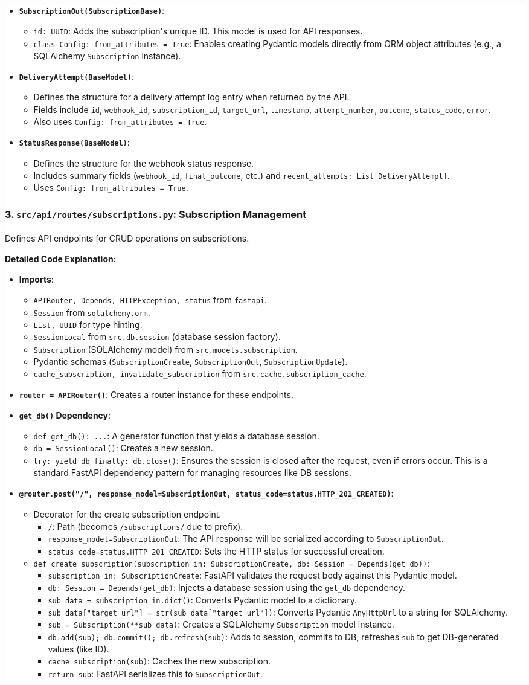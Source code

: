 *   **`SubscriptionOut(SubscriptionBase)`**:
    *   `id: UUID`: Adds the subscription's unique ID. This model is used for API responses.
    *   `class Config: from_attributes = True`: Enables creating Pydantic models directly from ORM object attributes (e.g., a SQLAlchemy `Subscription` instance).

*   **`DeliveryAttempt(BaseModel)`**:
    *   Defines the structure for a delivery attempt log entry when returned by the API.
    *   Fields include `id`, `webhook_id`, `subscription_id`, `target_url`, `timestamp`, `attempt_number`, `outcome`, `status_code`, `error`.
    *   Also uses `Config: from_attributes = True`.

*   **`StatusResponse(BaseModel)`**:
    *   Defines the structure for the webhook status response.
    *   Includes summary fields (`webhook_id`, `final_outcome`, etc.) and `recent_attempts: List[DeliveryAttempt]`.
    *   Uses `Config: from_attributes = True`.

### 3. `src/api/routes/subscriptions.py`: Subscription Management

Defines API endpoints for CRUD operations on subscriptions.

**Detailed Code Explanation:**

*   **Imports**:
    *   `APIRouter, Depends, HTTPException, status` from `fastapi`.
    *   `Session` from `sqlalchemy.orm`.
    *   `List, UUID` for type hinting.
    *   `SessionLocal` from `src.db.session` (database session factory).
    *   `Subscription` (SQLAlchemy model) from `src.models.subscription`.
    *   Pydantic schemas (`SubscriptionCreate`, `SubscriptionOut`, `SubscriptionUpdate`).
    *   `cache_subscription, invalidate_subscription` from `src.cache.subscription_cache`.

*   **`router = APIRouter()`**: Creates a router instance for these endpoints.

*   **`get_db()` Dependency**:
    *   `def get_db(): ...`: A generator function that yields a database session.
    *   `db = SessionLocal()`: Creates a new session.
    *   `try: yield db finally: db.close()`: Ensures the session is closed after the request, even if errors occur. This is a standard FastAPI dependency pattern for managing resources like DB sessions.

*   **`@router.post("/", response_model=SubscriptionOut, status_code=status.HTTP_201_CREATED)`**:
    *   Decorator for the create subscription endpoint.
        *   `/`: Path (becomes `/subscriptions/` due to prefix).
        *   `response_model=SubscriptionOut`: The API response will be serialized according to `SubscriptionOut`.
        *   `status_code=status.HTTP_201_CREATED`: Sets the HTTP status for successful creation.
    *   `def create_subscription(subscription_in: SubscriptionCreate, db: Session = Depends(get_db))`:
        *   `subscription_in: SubscriptionCreate`: FastAPI validates the request body against this Pydantic model.
        *   `db: Session = Depends(get_db)`: Injects a database session using the `get_db` dependency.
        *   `sub_data = subscription_in.dict()`: Converts Pydantic model to a dictionary.
        *   `sub_data["target_url"] = str(sub_data["target_url"])`: Converts Pydantic `AnyHttpUrl` to a string for SQLAlchemy.
        *   `sub = Subscription(**sub_data)`: Creates a SQLAlchemy `Subscription` model instance.
        *   `db.add(sub); db.commit(); db.refresh(sub)`: Adds to session, commits to DB, refreshes `sub` to get DB-generated values (like ID).
        *   `cache_subscription(sub)`: Caches the new subscription.
        *   `return sub`: FastAPI serializes this to `SubscriptionOut`.
